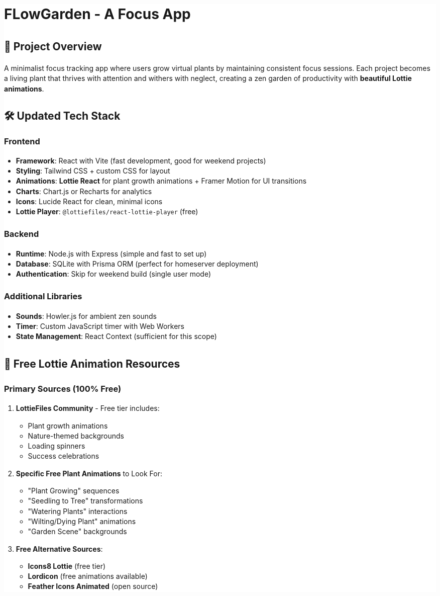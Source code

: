 # FLowGarden - A Focus App

## 🌱 Project Overview

A minimalist focus tracking app where users grow virtual plants by maintaining consistent focus sessions. Each project becomes a living plant that thrives with attention and withers with neglect, creating a zen garden of productivity with **beautiful Lottie animations**.

## 🛠️ Updated Tech Stack

### Frontend

- **Framework**: React with Vite (fast development, good for weekend projects)
- **Styling**: Tailwind CSS + custom CSS for layout
- **Animations**: **Lottie React** for plant growth animations + Framer Motion for UI transitions
- **Charts**: Chart.js or Recharts for analytics
- **Icons**: Lucide React for clean, minimal icons
- **Lottie Player**: `@lottiefiles/react-lottie-player` (free)

### Backend

- **Runtime**: Node.js with Express (simple and fast to set up)
- **Database**: SQLite with Prisma ORM (perfect for homeserver deployment)
- **Authentication**: Skip for weekend build (single user mode)

### Additional Libraries

- **Sounds**: Howler.js for ambient zen sounds
- **Timer**: Custom JavaScript timer with Web Workers
- **State Management**: React Context (sufficient for this scope)

## 🎨 Free Lottie Animation Resources

### **Primary Sources** (100% Free)

1. **LottieFiles Community** - Free tier includes:
   - Plant growth animations
   - Nature-themed backgrounds
   - Loading spinners
   - Success celebrations

2. **Specific Free Plant Animations** to Look For:
   - "Plant Growing" sequences
   - "Seedling to Tree" transformations
   - "Watering Plants" interactions
   - "Wilting/Dying Plant" animations
   - "Garden Scene" backgrounds

3. **Free Alternative Sources**:
   - **Icons8 Lottie** (free tier)
   - **Lordicon** (free animations available)
   - **Feather Icons Animated** (open source)
